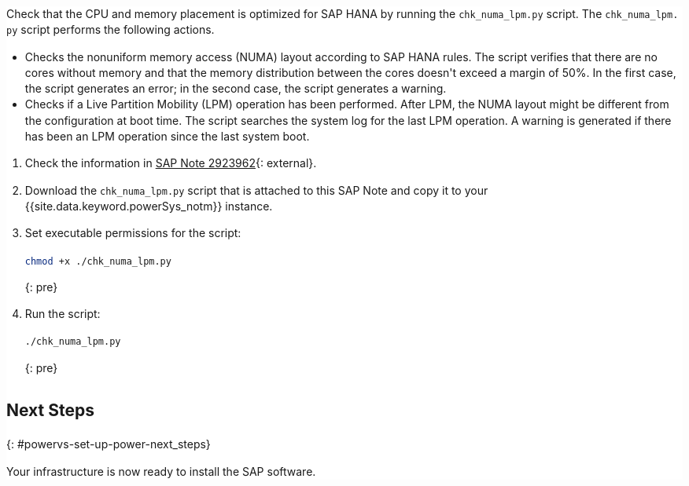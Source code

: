 Check that the CPU and memory placement is optimized for SAP HANA by running the `chk_numa_lpm.py` script.
The `chk_numa_lpm.py` script performs the following actions.

* Checks the nonuniform memory access (NUMA) layout according to SAP HANA rules.
   The script verifies that there are no cores without memory and that the memory distribution between the cores doesn't exceed a margin of 50%.
   In the first case, the script generates an error; in the second case, the script generates a warning.
* Checks if a Live Partition Mobility (LPM) operation has been performed.
   After LPM, the NUMA layout might be different from the configuration at boot time.
   The script searches the system log for the last LPM operation.
   A warning is generated if there has been an LPM operation since the last system boot.

1. Check the information in [SAP Note 2923962](https://me.sap.com/notes/2923962){: external}.
1. Download the `chk_numa_lpm.py` script that is attached to this SAP Note and copy it to your {{site.data.keyword.powerSys_notm}} instance.
1. Set executable permissions for the script:

    ```sh
    chmod +x ./chk_numa_lpm.py
    ```
    {: pre}

1. Run the script:


    ```sh
    ./chk_numa_lpm.py
    ```
    {: pre}

## Next Steps
{: #powervs-set-up-power-next_steps}

Your infrastructure is now ready to install the SAP software.
